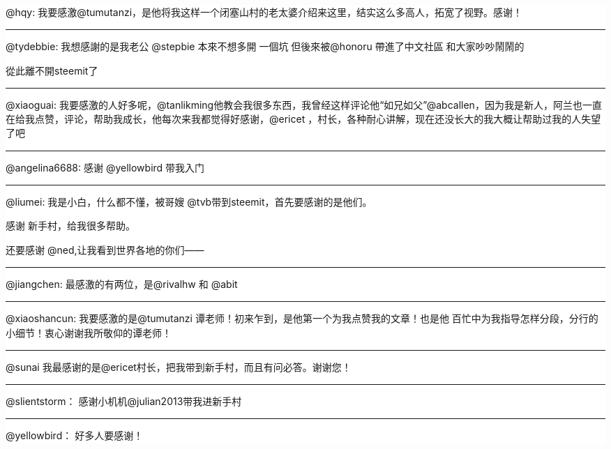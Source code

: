 
@hqy:
我要感激@tumutanzi，是他将我这样一个闭塞山村的老太婆介绍来这里，结实这么多高人，拓宽了视野。感谢！

---

@tydebbie:
我想感謝的是我老公 @stepbie
本來不想多開 一個坑
但後來被@honoru 帶進了中文社區
和大家吵吵鬧鬧的

從此離不開steemit了

---

@xiaoguai:
我要感激的人好多呢，@tanlikming他教会我很多东西，我曾经这样评论他“如兄如父”@abcallen，因为我是新人，阿兰也一直在给我点赞，评论，帮助我成长，他每次来我都觉得好感谢，@ericet ，村长，各种耐心讲解，现在还没长大的我大概让帮助过我的人失望了吧

---

@angelina6688:
感谢 @yellowbird
带我入门

---

@liumei:
我是小白，什么都不懂，被哥嫂 @tvb带到steemit，首先要感谢的是他们。

感谢 新手村，给我很多帮助。

还要感谢 @ned,让我看到世界各地的你们——

---

@jiangchen:
最感激的有两位，是@rivalhw 和 @abit

---

@xiaoshancun:
我要感激的是@tumutanzi 谭老师！初来乍到，是他第一个为我点赞我的文章！也是他 百忙中为我指导怎样分段，分行的小细节！衷心谢谢我所敬仰的谭老师！

---

@sunai
我最感谢的是@ericet村长，把我带到新手村，而且有问必答。谢谢您！

---

@slientstorm：
感谢小机机@julian2013带我进新手村

---

@yellowbird：
好多人要感谢！

